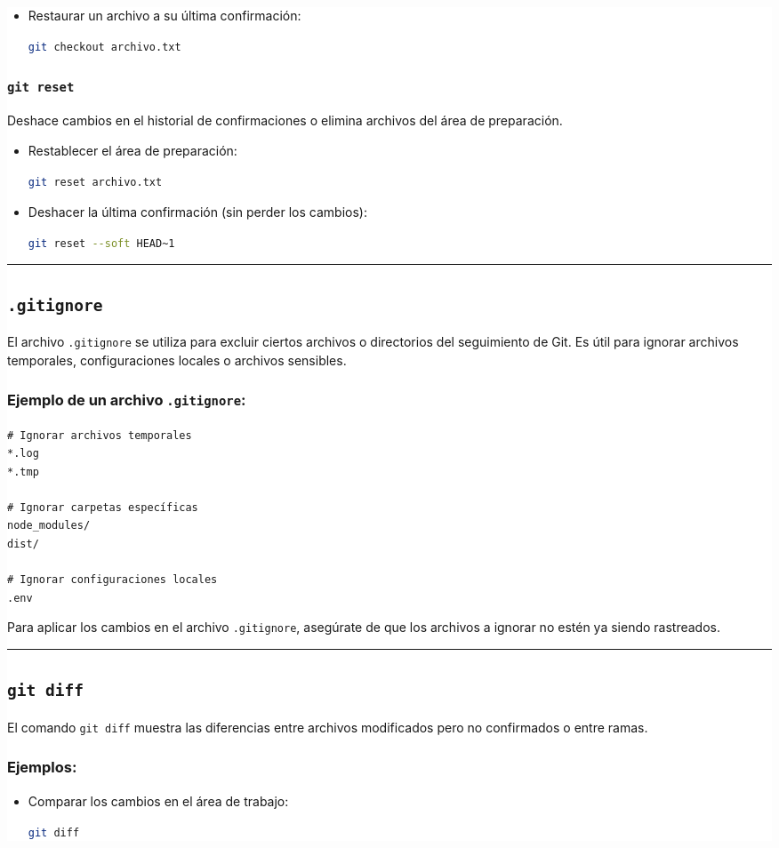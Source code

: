 - Restaurar un archivo a su última confirmación:
  ```bash
  git checkout archivo.txt
  ```

### `git reset`
Deshace cambios en el historial de confirmaciones o elimina archivos del área de preparación.

- Restablecer el área de preparación:
  ```bash
  git reset archivo.txt
  ```

- Deshacer la última confirmación (sin perder los cambios):
  ```bash
  git reset --soft HEAD~1
  ```

---


## `.gitignore`

El archivo `.gitignore` se utiliza para excluir ciertos archivos o directorios del seguimiento de Git. Es útil para ignorar archivos temporales, configuraciones locales o archivos sensibles.

### Ejemplo de un archivo `.gitignore`:
```
# Ignorar archivos temporales
*.log
*.tmp

# Ignorar carpetas específicas
node_modules/
dist/

# Ignorar configuraciones locales
.env
```

Para aplicar los cambios en el archivo `.gitignore`, asegúrate de que los archivos a ignorar no estén ya siendo rastreados.

---

## `git diff`

El comando `git diff` muestra las diferencias entre archivos modificados pero no confirmados o entre ramas.

### Ejemplos:
- Comparar los cambios en el área de trabajo:
  ```bash
  git diff
  ```
